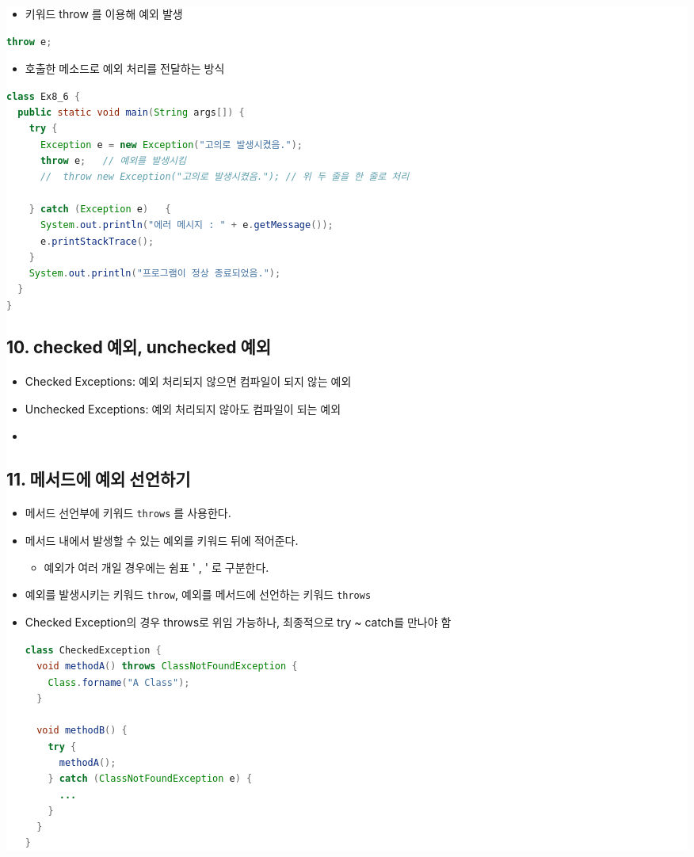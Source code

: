   - 키워드 throw 를 이용해 예외 발생

  ```java
  throw e;
  ```

- 호출한 메소드로 예외 처리를 전달하는 방식

```java
class Ex8_6 {
  public static void main(String args[]) {
    try {
      Exception e = new Exception("고의로 발생시켰음.");
      throw e;	 // 예외를 발생시킴
      //  throw new Exception("고의로 발생시켰음."); // 위 두 줄을 한 줄로 처리

    } catch (Exception e)	{
      System.out.println("에러 메시지 : " + e.getMessage());
      e.printStackTrace();
    }
    System.out.println("프로그램이 정상 종료되었음.");
  }
}
```







## 10. checked 예외, unchecked 예외

- Checked Exceptions: 예외 처리되지 않으면 컴파일이 되지 않는 예외

- Unchecked Exceptions: 예외 처리되지 않아도 컴파일이 되는 예외

- 




## 11. 메서드에 예외 선언하기

- 메서드 선언부에 키워드 `throws` 를 사용한다.

- 메서드 내에서 발생할 수 있는 예외를 키워드 뒤에 적어준다.

  - 예외가 여러 개일 경우에는 쉼표  ' , ' 로 구분한다.

- 예외를 발생시키는 키워드 `throw`, 예외를 메서드에 선언하는 키워드 `throws`

- Checked Exception의 경우 throws로 위임 가능하나, 최종적으로 try ~ catch를 만나야 함

  ```java
  class CheckedException {
    void methodA() throws ClassNotFoundException {
      Class.forname("A Class");
    }
  
    void methodB() {
      try {
        methodA();
      } catch (ClassNotFoundException e) {
        ...
      }
    }
  }
  ```
